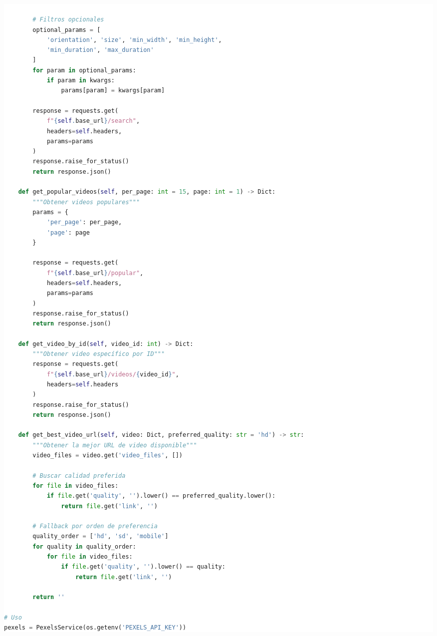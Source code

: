 ```python
        
        # Filtros opcionales
        optional_params = [
            'orientation', 'size', 'min_width', 'min_height',
            'min_duration', 'max_duration'
        ]
        for param in optional_params:
            if param in kwargs:
                params[param] = kwargs[param]

        response = requests.get(
            f"{self.base_url}/search",
            headers=self.headers,
            params=params
        )
        response.raise_for_status()
        return response.json()

    def get_popular_videos(self, per_page: int = 15, page: int = 1) -> Dict:
        """Obtener videos populares"""
        params = {
            'per_page': per_page,
            'page': page
        }
        
        response = requests.get(
            f"{self.base_url}/popular",
            headers=self.headers,
            params=params
        )
        response.raise_for_status()
        return response.json()

    def get_video_by_id(self, video_id: int) -> Dict:
        """Obtener video específico por ID"""
        response = requests.get(
            f"{self.base_url}/videos/{video_id}",
            headers=self.headers
        )
        response.raise_for_status()
        return response.json()

    def get_best_video_url(self, video: Dict, preferred_quality: str = 'hd') -> str:
        """Obtener la mejor URL de video disponible"""
        video_files = video.get('video_files', [])
        
        # Buscar calidad preferida
        for file in video_files:
            if file.get('quality', '').lower() == preferred_quality.lower():
                return file.get('link', '')
        
        # Fallback por orden de preferencia
        quality_order = ['hd', 'sd', 'mobile']
        for quality in quality_order:
            for file in video_files:
                if file.get('quality', '').lower() == quality:
                    return file.get('link', '')
        
        return ''

# Uso
pexels = PexelsService(os.getenv('PEXELS_API_KEY'))

```